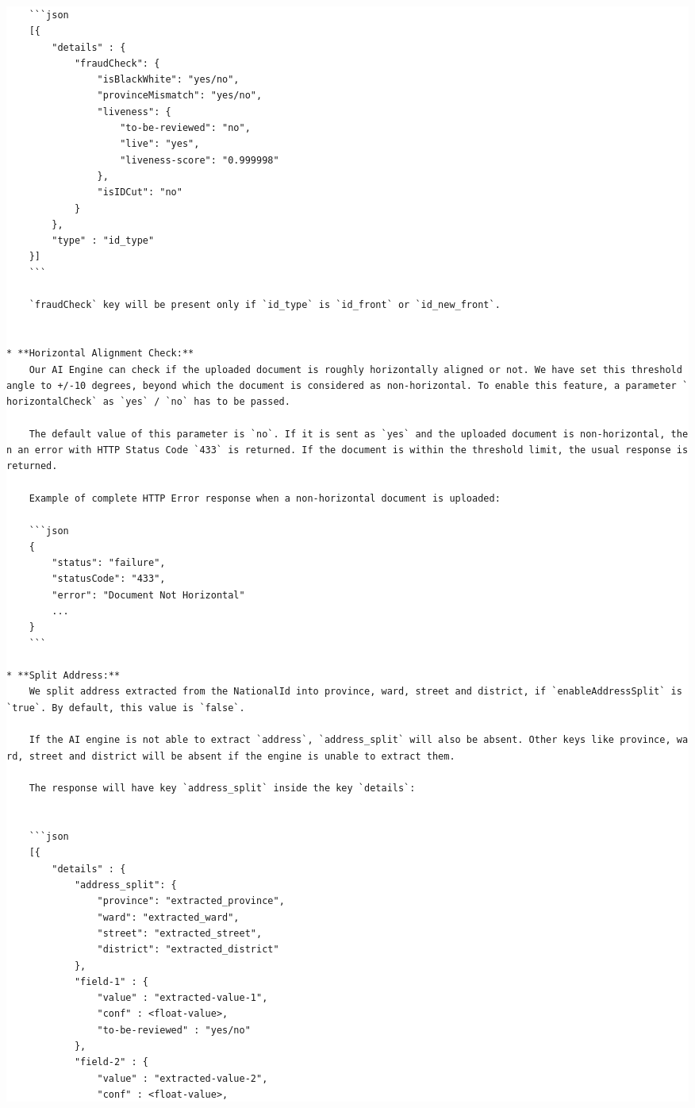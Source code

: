 		```json
		[{
			"details" : {
				"fraudCheck": {
				    "isBlackWhite": "yes/no",
				    "provinceMismatch": "yes/no",
				    "liveness": {
				    	"to-be-reviewed": "no",
				    	"live": "yes",
				    	"liveness-score": "0.999998"
				    },
				    "isIDCut": "no"
				}
			},
			"type" : "id_type"	
		}]
		```
		
		`fraudCheck` key will be present only if `id_type` is `id_front` or `id_new_front`. 
		

	* **Horizontal Alignment Check:**
		Our AI Engine can check if the uploaded document is roughly horizontally aligned or not. We have set this threshold angle to +/-10 degrees, beyond which the document is considered as non-horizontal. To enable this feature, a parameter `horizontalCheck` as `yes` / `no` has to be passed. 
		
		The default value of this parameter is `no`. If it is sent as `yes` and the uploaded document is non-horizontal, then an error with HTTP Status Code `433` is returned. If the document is within the threshold limit, the usual response is returned.
		
		Example of complete HTTP Error response when a non-horizontal document is uploaded:
		
		```json
		{
		    "status": "failure",
		    "statusCode": "433",
		    "error": "Document Not Horizontal"
		    ...
		}
		```
		
	* **Split Address:**
		We split address extracted from the NationalId into province, ward, street and district, if `enableAddressSplit` is `true`. By default, this value is `false`.
		
		If the AI engine is not able to extract `address`, `address_split` will also be absent. Other keys like province, ward, street and district will be absent if the engine is unable to extract them.
		
		The response will have key `address_split` inside the key `details`: 
		
		
		```json
		[{
			"details" : {
				"address_split": {
				    "province": "extracted_province",
				    "ward": "extracted_ward",
				    "street": "extracted_street",
				    "district": "extracted_district"
				},
				"field-1" : {
				    "value" : "extracted-value-1",
				    "conf" : <float-value>,
				    "to-be-reviewed" : "yes/no"
				},
				"field-2" : {
				    "value" : "extracted-value-2",
				    "conf" : <float-value>,